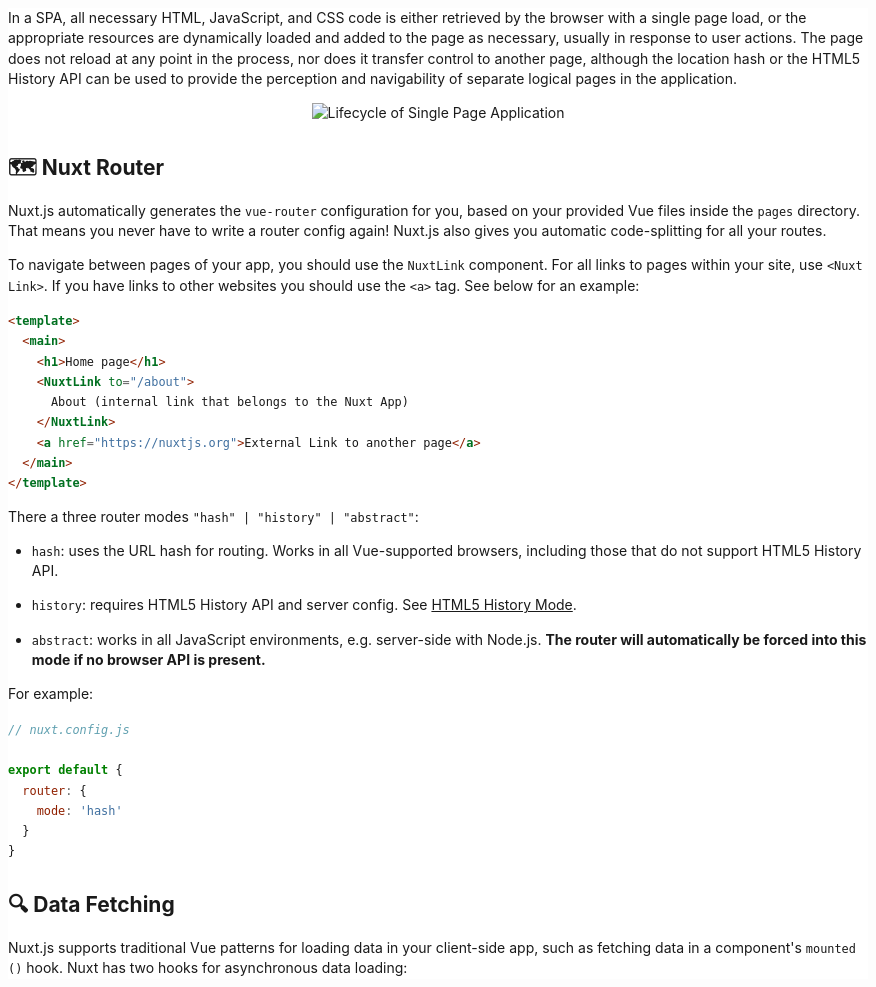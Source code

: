 In a SPA, all necessary HTML, JavaScript, and CSS code is either retrieved by the browser with a single page load, or the appropriate resources are dynamically loaded and added to the page as necessary, usually in response to user actions. The page does not reload at any point in the process, nor does it transfer control to another page, although the location hash or the HTML5 History API can be used to provide the perception and navigability of separate logical pages in the application.

<p align="center">
  <img width="100%" src="https://raw.githubusercontent.com/dennisfrijlink/development-utilities/main/images/SPA%20lifecycle.png" alt="Lifecycle of Single Page Application">
</p>

##  🗺️ Nuxt Router
Nuxt.js automatically generates the `vue-router` configuration for you, based on your provided Vue files inside the `pages` directory. That means you never have to write a router config again! Nuxt.js also gives you automatic code-splitting for all your routes.

To navigate between pages of your app, you should use the `NuxtLink` component.
For all links to pages within your site, use `<NuxtLink>`. If you have links to other websites you should use the `<a>` tag. See below for an example:
```html
<template>
  <main>
    <h1>Home page</h1>
    <NuxtLink to="/about">
      About (internal link that belongs to the Nuxt App)
    </NuxtLink>
    <a href="https://nuxtjs.org">External Link to another page</a>
  </main>
</template>
```
There a three router modes `"hash" | "history" | "abstract"`:
 -   `hash`: uses the URL hash for routing. Works in all Vue-supported browsers, including those that do not support HTML5 History API.
    
-   `history`: requires HTML5 History API and server config. See  [HTML5 History Mode](https://router.vuejs.org/guide/essentials/history-mode.html).
    
-   `abstract`: works in all JavaScript environments, e.g. server-side with Node.js.  **The router will automatically be forced into this mode if no browser API is present.**

For example:
```js
// nuxt.config.js

export default {
  router: {
    mode: 'hash'
  }
}
```
## 🔍 Data Fetching
Nuxt.js supports traditional Vue patterns for loading data in your client-side app, such as fetching data in a component's `mounted()` hook.
Nuxt has two hooks for asynchronous data loading:

